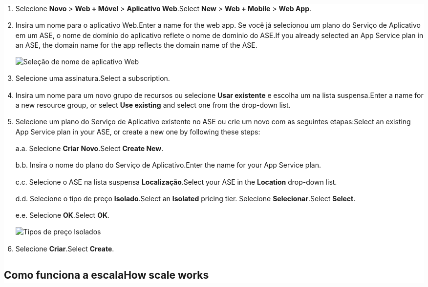 1. <span data-ttu-id="3cfa6-126">Selecione **Novo** > **Web + Móvel** > **Aplicativo Web**.</span><span class="sxs-lookup"><span data-stu-id="3cfa6-126">Select **New** > **Web + Mobile** > **Web App**.</span></span>

2. <span data-ttu-id="3cfa6-127">Insira um nome para o aplicativo Web.</span><span class="sxs-lookup"><span data-stu-id="3cfa6-127">Enter a name for the web app.</span></span> <span data-ttu-id="3cfa6-128">Se você já selecionou um plano do Serviço de Aplicativo em um ASE, o nome de domínio do aplicativo reflete o nome de domínio do ASE.</span><span class="sxs-lookup"><span data-stu-id="3cfa6-128">If you already selected an App Service plan in an ASE, the domain name for the app reflects the domain name of the ASE.</span></span>

    ![Seleção de nome de aplicativo Web][1]

3. <span data-ttu-id="3cfa6-130">Selecione uma assinatura.</span><span class="sxs-lookup"><span data-stu-id="3cfa6-130">Select a subscription.</span></span>

4. <span data-ttu-id="3cfa6-131">Insira um nome para um novo grupo de recursos ou selecione **Usar existente** e escolha um na lista suspensa.</span><span class="sxs-lookup"><span data-stu-id="3cfa6-131">Enter a name for a new resource group, or select **Use existing** and select one from the drop-down list.</span></span>

5. <span data-ttu-id="3cfa6-132">Selecione um plano do Serviço de Aplicativo existente no ASE ou crie um novo com as seguintes etapas:</span><span class="sxs-lookup"><span data-stu-id="3cfa6-132">Select an existing App Service plan in your ASE, or create a new one by following these steps:</span></span>

    <span data-ttu-id="3cfa6-133">a.</span><span class="sxs-lookup"><span data-stu-id="3cfa6-133">a.</span></span> <span data-ttu-id="3cfa6-134">Selecione **Criar Novo**.</span><span class="sxs-lookup"><span data-stu-id="3cfa6-134">Select **Create New**.</span></span>

    <span data-ttu-id="3cfa6-135">b.</span><span class="sxs-lookup"><span data-stu-id="3cfa6-135">b.</span></span> <span data-ttu-id="3cfa6-136">Insira o nome do plano do Serviço de Aplicativo.</span><span class="sxs-lookup"><span data-stu-id="3cfa6-136">Enter the name for your App Service plan.</span></span>

    <span data-ttu-id="3cfa6-137">c.</span><span class="sxs-lookup"><span data-stu-id="3cfa6-137">c.</span></span> <span data-ttu-id="3cfa6-138">Selecione o ASE na lista suspensa **Localização**.</span><span class="sxs-lookup"><span data-stu-id="3cfa6-138">Select your ASE in the **Location** drop-down list.</span></span>

    <span data-ttu-id="3cfa6-139">d.</span><span class="sxs-lookup"><span data-stu-id="3cfa6-139">d.</span></span> <span data-ttu-id="3cfa6-140">Selecione o tipo de preço **Isolado**.</span><span class="sxs-lookup"><span data-stu-id="3cfa6-140">Select an **Isolated** pricing tier.</span></span> <span data-ttu-id="3cfa6-141">Selecione **Selecionar**.</span><span class="sxs-lookup"><span data-stu-id="3cfa6-141">Select **Select**.</span></span>

    <span data-ttu-id="3cfa6-142">e.</span><span class="sxs-lookup"><span data-stu-id="3cfa6-142">e.</span></span> <span data-ttu-id="3cfa6-143">Selecione **OK**.</span><span class="sxs-lookup"><span data-stu-id="3cfa6-143">Select **OK**.</span></span>
    
    ![Tipos de preço Isolados][2]

6. <span data-ttu-id="3cfa6-145">Selecione **Criar**.</span><span class="sxs-lookup"><span data-stu-id="3cfa6-145">Select **Create**.</span></span>

## <a name="how-scale-works"></a><span data-ttu-id="3cfa6-146">Como funciona a escala</span><span class="sxs-lookup"><span data-stu-id="3cfa6-146">How scale works</span></span> ##


[1]: ./media/using_an_app_service_environment/usingase-appcreate.png
[2]: ./media/using_an_app_service_environment/usingase-pricingtiers.png
[3]: ./media/using_an_app_service_environment/usingase-delete.png
[Intro]: ./intro.md
[MakeExternalASE]: ./create-external-ase.md
[MakeASEfromTemplate]: ./create-from-template.md
[MakeILBASE]: ./create-ilb-ase.md
[ASENetwork]: ./network-info.md
[ASEReadme]: ./readme.md
[UsingASE]: ./using-an-ase.md
[UDRs]: ../../virtual-network/virtual-networks-udr-overview.md
[NSGs]: ../../virtual-network/virtual-networks-nsg.md
[ConfigureASEv1]: ../../app-service-web/app-service-web-configure-an-app-service-environment.md
[ASEv1Intro]: ../../app-service-web/app-service-app-service-environment-intro.md
[webapps]: ../../app-service-web/app-service-web-overview.md
[mobileapps]: ../../app-service-mobile/app-service-mobile-value-prop.md
[APIapps]: ../../app-service-api/app-service-api-apps-why-best-platform.md
[Functions]: ../../azure-functions/index.yml
[Pricing]: http://azure.microsoft.com/pricing/details/app-service/
[ARMOverview]: ../../azure-resource-manager/resource-group-overview.md
[ConfigureSSL]: ../../app-service-web/web-sites-purchase-ssl-web-site.md
[Kudu]: http://azure.microsoft.com/resources/videos/super-secret-kudu-debug-console-for-azure-web-sites/
[AppDeploy]: ../../app-service-web/web-sites-deploy.md
[ASEWAF]: ../../app-service-web/app-service-app-service-environment-web-application-firewall.md
[AppGW]: ../../application-gateway/application-gateway-web-application-firewall-overview.md